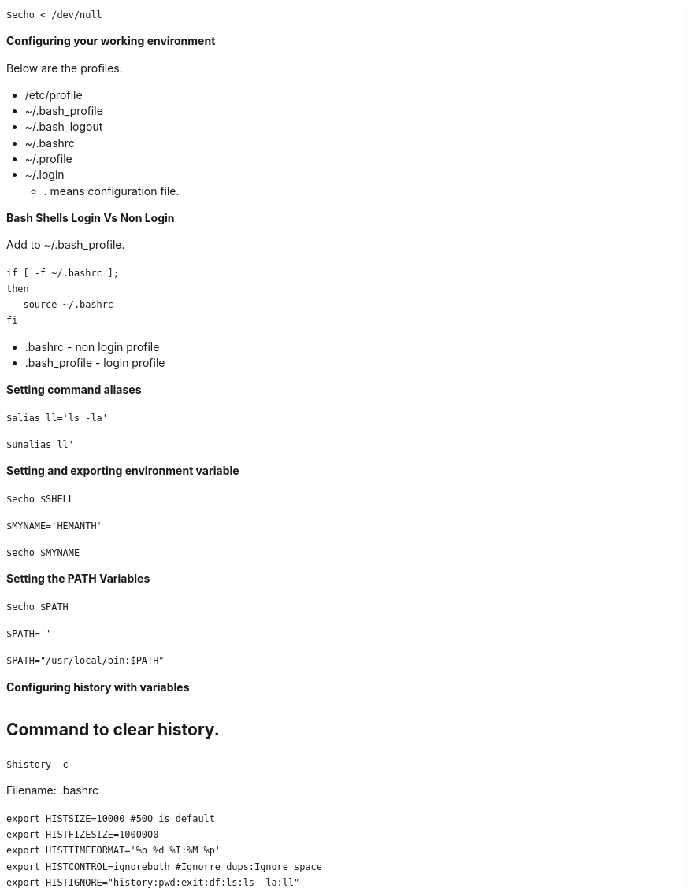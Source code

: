 `$echo < /dev/null`  

__Configuring your working environment__


Below are the profiles.  

- /etc/profile
- ~/.bash_profile
- ~/.bash_logout
- ~/.bashrc
- ~/.profile
- ~/.login
  - . means configuration file.  
  
__Bash Shells Login Vs Non Login__  

Add to ~/.bash_profile.

```
if [ -f ~/.bashrc ];
then 
   source ~/.bashrc
fi
```  
- .bashrc - non login profile  
- .bash_profile - login profile  

__Setting command aliases__  

`$alias ll='ls -la'`  

`$unalias ll'`  

__Setting and exporting environment variable__  

`$echo $SHELL`  

`$MYNAME='HEMANTH'` 

`$echo $MYNAME`  

__Setting the PATH Variables__  

`$echo $PATH`  

`$PATH=''` 

`$PATH="/usr/local/bin:$PATH"`  

__Configuring history with variables__  

## Command to clear history.  

`$history -c`  

Filename: .bashrc

```
export HISTSIZE=10000 #500 is default
export HISTFIZESIZE=1000000
export HISTTIMEFORMAT='%b %d %I:%M %p'
export HISTCONTROL=ignoreboth #Ignorre dups:Ignore space
export HISTIGNORE="history:pwd:exit:df:ls:ls -la:ll"
```
